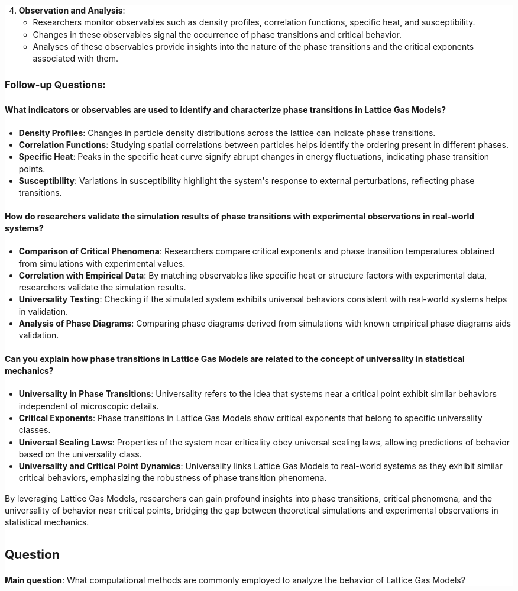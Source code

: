 4. **Observation and Analysis**:
    - Researchers monitor observables such as density profiles, correlation functions, specific heat, and susceptibility.
    - Changes in these observables signal the occurrence of phase transitions and critical behavior.
    - Analyses of these observables provide insights into the nature of the phase transitions and the critical exponents associated with them.

### Follow-up Questions:

#### What indicators or observables are used to identify and characterize phase transitions in Lattice Gas Models?

- **Density Profiles**: Changes in particle density distributions across the lattice can indicate phase transitions.
- **Correlation Functions**: Studying spatial correlations between particles helps identify the ordering present in different phases.
- **Specific Heat**: Peaks in the specific heat curve signify abrupt changes in energy fluctuations, indicating phase transition points.
- **Susceptibility**: Variations in susceptibility highlight the system's response to external perturbations, reflecting phase transitions.

#### How do researchers validate the simulation results of phase transitions with experimental observations in real-world systems?

- **Comparison of Critical Phenomena**: Researchers compare critical exponents and phase transition temperatures obtained from simulations with experimental values.
- **Correlation with Empirical Data**: By matching observables like specific heat or structure factors with experimental data, researchers validate the simulation results.
- **Universality Testing**: Checking if the simulated system exhibits universal behaviors consistent with real-world systems helps in validation.
- **Analysis of Phase Diagrams**: Comparing phase diagrams derived from simulations with known empirical phase diagrams aids validation.

#### Can you explain how phase transitions in Lattice Gas Models are related to the concept of universality in statistical mechanics?

- **Universality in Phase Transitions**: Universality refers to the idea that systems near a critical point exhibit similar behaviors independent of microscopic details.
- **Critical Exponents**: Phase transitions in Lattice Gas Models show critical exponents that belong to specific universality classes.
- **Universal Scaling Laws**: Properties of the system near criticality obey universal scaling laws, allowing predictions of behavior based on the universality class.
- **Universality and Critical Point Dynamics**: Universality links Lattice Gas Models to real-world systems as they exhibit similar critical behaviors, emphasizing the robustness of phase transition phenomena.

By leveraging Lattice Gas Models, researchers can gain profound insights into phase transitions, critical phenomena, and the universality of behavior near critical points, bridging the gap between theoretical simulations and experimental observations in statistical mechanics.

## Question
**Main question**: What computational methods are commonly employed to analyze the behavior of Lattice Gas Models?
